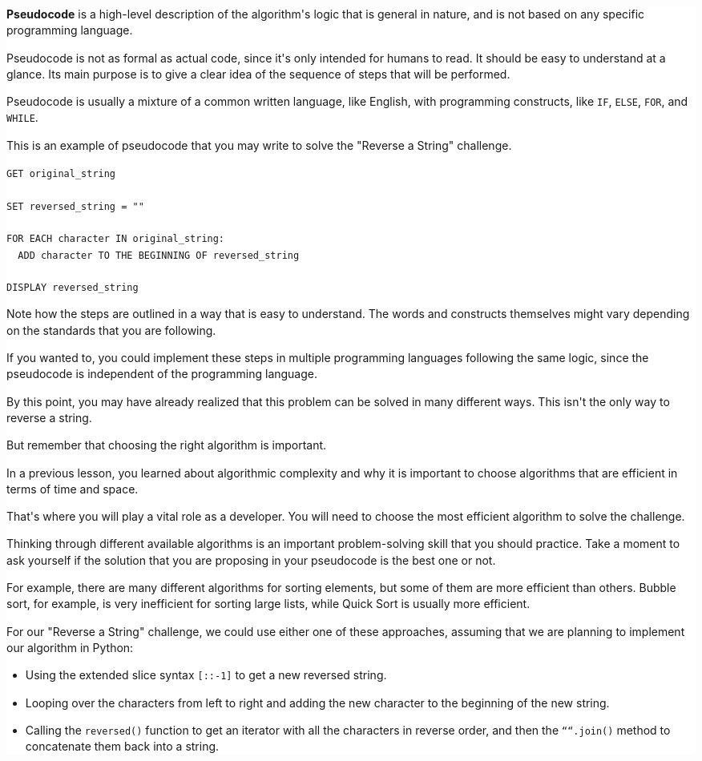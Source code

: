 **Pseudocode** is a high-level description of the algorithm's logic that is general in nature, and is not based on any specific programming language.

Pseudocode is not as formal as actual code, since it's only intended for humans to read. It should be easy to understand at a glance. Its main purpose is to give a clear idea of the sequence of steps that will be performed.

Pseudocode is usually a mixture of a common written language, like English, with programming constructs, like `IF`, `ELSE`, `FOR`, and `WHILE`.

This is an example of pseudocode that you may write to solve the "Reverse a String" challenge.

```md
GET original_string

SET reversed_string = ""

FOR EACH character IN original_string:
  ADD character TO THE BEGINNING OF reversed_string

DISPLAY reversed_string
```

Note how the steps are outlined in a way that is easy to understand. The words and constructs themselves might vary depending on the standards that you are following.

If you wanted to, you could implement these steps in multiple programming languages following the same logic, since the pseudocode is independent of the programming language.

By this point, you may have already realized that this problem can be solved in many different ways. This isn't the only way to reverse a string.

But remember that choosing the right algorithm is important.

In a previous lesson, you learned about algorithmic complexity and why it is important to choose algorithms that are efficient in terms of time and space.

That's where you will play a vital role as a developer. You will need to choose the most efficient algorithm to solve the challenge.

Thinking through different available algorithms is an important problem-solving skill that you should practice. Take a moment to ask yourself if the solution that you are proposing in your pseudocode is the best one or not.

For example, there are many different algorithms for sorting elements, but some of them are more efficient than others. Bubble sort, for example, is very inefficient for sorting large lists, while Quick Sort is usually more efficient.

For our "Reverse a String" challenge, we could use either one of these approaches, assuming that we are planning to implement our algorithm in Python:

* Using the extended slice syntax `[::-1]` to get a new reversed string.
    
* Looping over the characters from left to right and adding the new character to the beginning of the new string.
    
* Calling the `reversed()` function to get an iterator with all the characters in reverse order, and then the `““.join()` method to concatenate them back into a string.
    